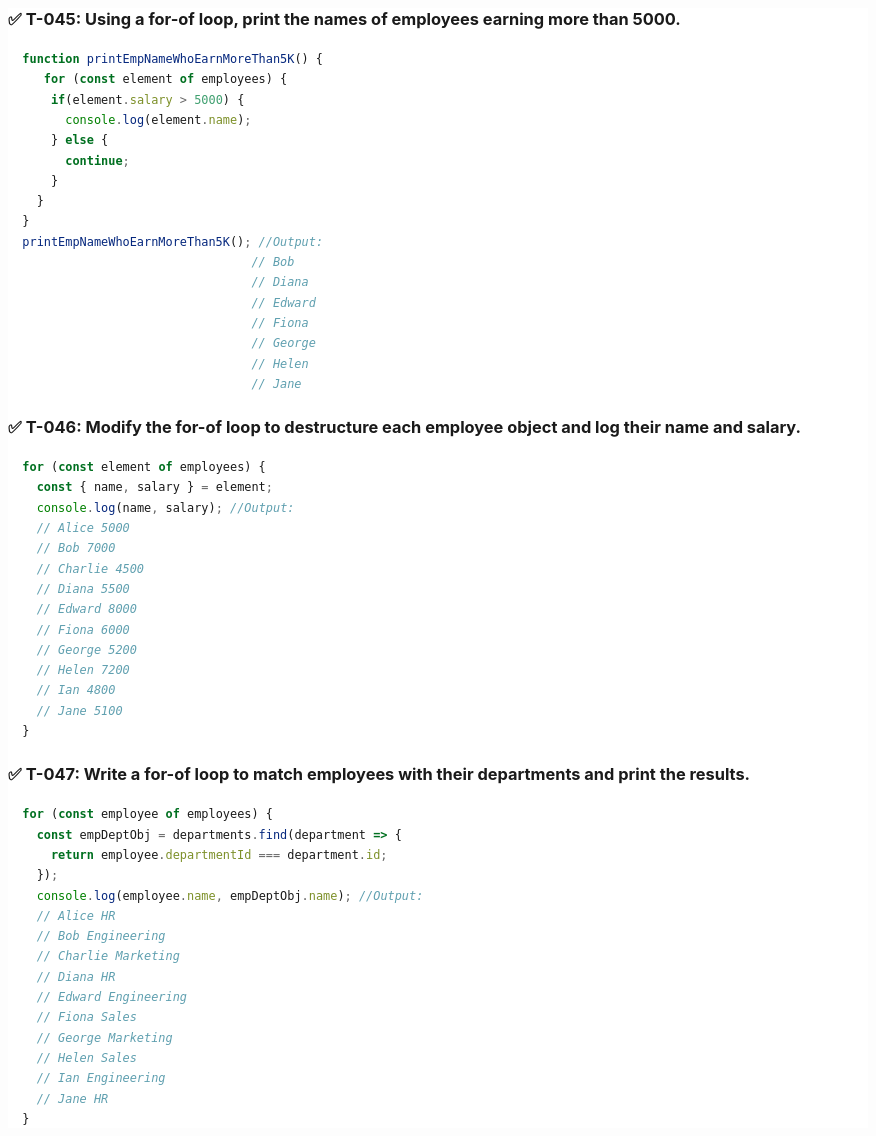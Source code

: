 ### ✅ T-045: Using a for-of loop, print the names of employees earning more than 5000.
```js
  function printEmpNameWhoEarnMoreThan5K() {
     for (const element of employees) {
      if(element.salary > 5000) {
        console.log(element.name);
      } else {
        continue;
      }
    }
  }
  printEmpNameWhoEarnMoreThan5K(); //Output: 
                                  // Bob
                                  // Diana
                                  // Edward
                                  // Fiona
                                  // George
                                  // Helen
                                  // Jane
```

### ✅ T-046: Modify the for-of loop to destructure each employee object and log their name and salary.
```js
  for (const element of employees) {
    const { name, salary } = element;
    console.log(name, salary); //Output: 
    // Alice 5000
    // Bob 7000
    // Charlie 4500
    // Diana 5500
    // Edward 8000
    // Fiona 6000
    // George 5200
    // Helen 7200
    // Ian 4800
    // Jane 5100
  }
```

### ✅ T-047: Write a for-of loop to match employees with their departments and print the results.
```js
  for (const employee of employees) {
    const empDeptObj = departments.find(department => {
      return employee.departmentId === department.id;
    });
    console.log(employee.name, empDeptObj.name); //Output: 
    // Alice HR
    // Bob Engineering
    // Charlie Marketing
    // Diana HR
    // Edward Engineering
    // Fiona Sales
    // George Marketing
    // Helen Sales
    // Ian Engineering
    // Jane HR
  }
```
